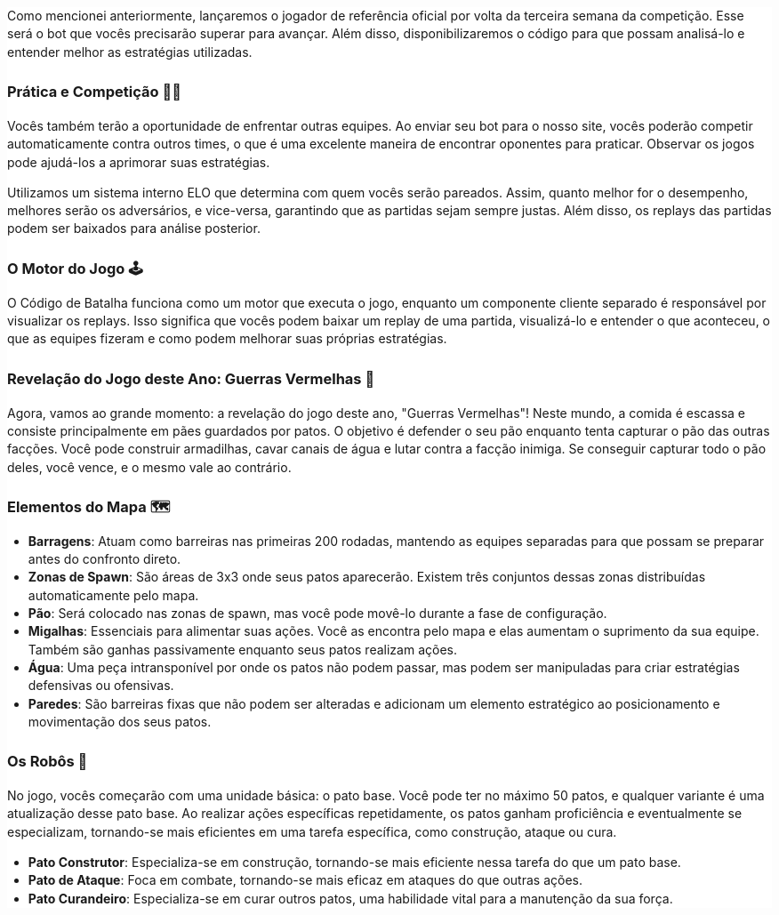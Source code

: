 
Como mencionei anteriormente, lançaremos o jogador de referência oficial por volta da terceira semana da competição. Esse será o bot que vocês precisarão superar para avançar. Além disso, disponibilizaremos o código para que possam analisá-lo e entender melhor as estratégias utilizadas.

### Prática e Competição 🤼‍♂️

Vocês também terão a oportunidade de enfrentar outras equipes. Ao enviar seu bot para o nosso site, vocês poderão competir automaticamente contra outros times, o que é uma excelente maneira de encontrar oponentes para praticar. Observar os jogos pode ajudá-los a aprimorar suas estratégias.

Utilizamos um sistema interno ELO que determina com quem vocês serão pareados. Assim, quanto melhor for o desempenho, melhores serão os adversários, e vice-versa, garantindo que as partidas sejam sempre justas. Além disso, os replays das partidas podem ser baixados para análise posterior.

### O Motor do Jogo 🕹️

O Código de Batalha funciona como um motor que executa o jogo, enquanto um componente cliente separado é responsável por visualizar os replays. Isso significa que vocês podem baixar um replay de uma partida, visualizá-lo e entender o que aconteceu, o que as equipes fizeram e como podem melhorar suas próprias estratégias.

### Revelação do Jogo deste Ano: Guerras Vermelhas 🍞

Agora, vamos ao grande momento: a revelação do jogo deste ano, "Guerras Vermelhas"! Neste mundo, a comida é escassa e consiste principalmente em pães guardados por patos. O objetivo é defender o seu pão enquanto tenta capturar o pão das outras facções. Você pode construir armadilhas, cavar canais de água e lutar contra a facção inimiga. Se conseguir capturar todo o pão deles, você vence, e o mesmo vale ao contrário.

### Elementos do Mapa 🗺️

- **Barragens**: Atuam como barreiras nas primeiras 200 rodadas, mantendo as equipes separadas para que possam se preparar antes do confronto direto.
- **Zonas de Spawn**: São áreas de 3x3 onde seus patos aparecerão. Existem três conjuntos dessas zonas distribuídas automaticamente pelo mapa.
- **Pão**: Será colocado nas zonas de spawn, mas você pode movê-lo durante a fase de configuração.
- **Migalhas**: Essenciais para alimentar suas ações. Você as encontra pelo mapa e elas aumentam o suprimento da sua equipe. Também são ganhas passivamente enquanto seus patos realizam ações.
- **Água**: Uma peça intransponível por onde os patos não podem passar, mas podem ser manipuladas para criar estratégias defensivas ou ofensivas.
- **Paredes**: São barreiras fixas que não podem ser alteradas e adicionam um elemento estratégico ao posicionamento e movimentação dos seus patos.

### Os Robôs 🤖

No jogo, vocês começarão com uma unidade básica: o pato base. Você pode ter no máximo 50 patos, e qualquer variante é uma atualização desse pato base. Ao realizar ações específicas repetidamente, os patos ganham proficiência e eventualmente se especializam, tornando-se mais eficientes em uma tarefa específica, como construção, ataque ou cura.

- **Pato Construtor**: Especializa-se em construção, tornando-se mais eficiente nessa tarefa do que um pato base.
- **Pato de Ataque**: Foca em combate, tornando-se mais eficaz em ataques do que outras ações.
- **Pato Curandeiro**: Especializa-se em curar outros patos, uma habilidade vital para a manutenção da sua força.
